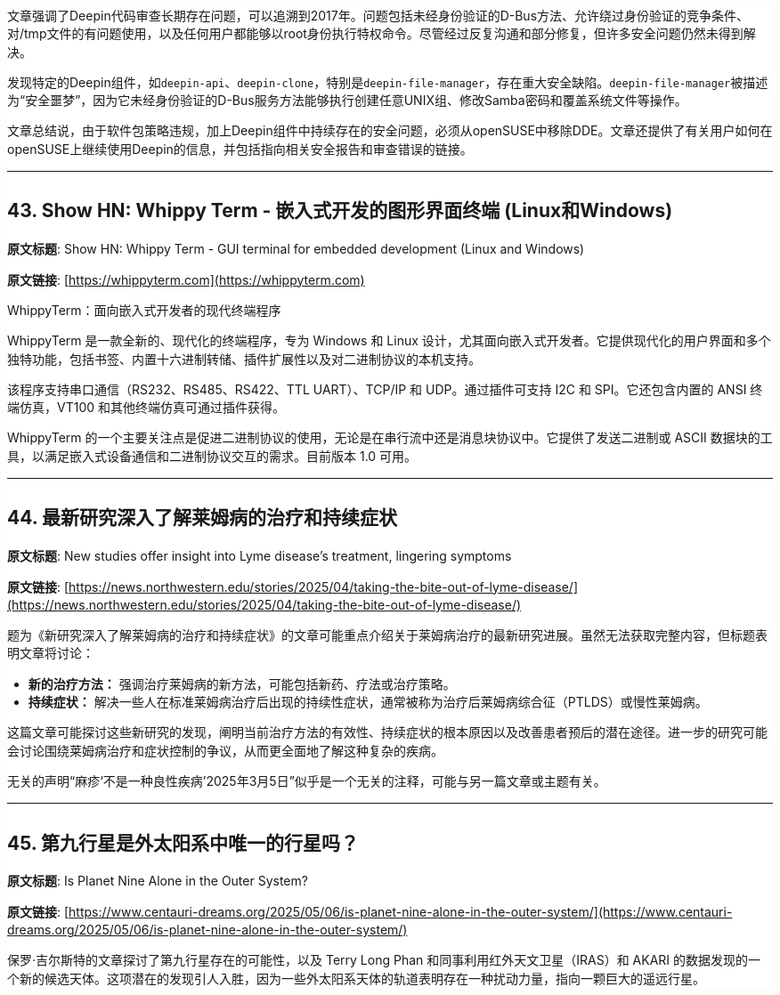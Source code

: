 文章强调了Deepin代码审查长期存在问题，可以追溯到2017年。问题包括未经身份验证的D-Bus方法、允许绕过身份验证的竞争条件、对/tmp文件的有问题使用，以及任何用户都能够以root身份执行特权命令。尽管经过反复沟通和部分修复，但许多安全问题仍然未得到解决。

发现特定的Deepin组件，如`deepin-api`、`deepin-clone`，特别是`deepin-file-manager`，存在重大安全缺陷。`deepin-file-manager`被描述为“安全噩梦”，因为它未经身份验证的D-Bus服务方法能够执行创建任意UNIX组、修改Samba密码和覆盖系统文件等操作。

文章总结说，由于软件包策略违规，加上Deepin组件中持续存在的安全问题，必须从openSUSE中移除DDE。文章还提供了有关用户如何在openSUSE上继续使用Deepin的信息，并包括指向相关安全报告和审查错误的链接。

---

## 43. Show HN: Whippy Term - 嵌入式开发的图形界面终端 (Linux和Windows)

**原文标题**: Show HN: Whippy Term - GUI terminal for embedded development (Linux and Windows)

**原文链接**: [https://whippyterm.com](https://whippyterm.com)

WhippyTerm：面向嵌入式开发者的现代终端程序

WhippyTerm 是一款全新的、现代化的终端程序，专为 Windows 和 Linux 设计，尤其面向嵌入式开发者。它提供现代化的用户界面和多个独特功能，包括书签、内置十六进制转储、插件扩展性以及对二进制协议的本机支持。

该程序支持串口通信（RS232、RS485、RS422、TTL UART）、TCP/IP 和 UDP。通过插件可支持 I2C 和 SPI。它还包含内置的 ANSI 终端仿真，VT100 和其他终端仿真可通过插件获得。

WhippyTerm 的一个主要关注点是促进二进制协议的使用，无论是在串行流中还是消息块协议中。它提供了发送二进制或 ASCII 数据块的工具，以满足嵌入式设备通信和二进制协议交互的需求。目前版本 1.0 可用。

---

## 44. 最新研究深入了解莱姆病的治疗和持续症状

**原文标题**: New studies offer insight into Lyme disease’s treatment, lingering symptoms

**原文链接**: [https://news.northwestern.edu/stories/2025/04/taking-the-bite-out-of-lyme-disease/](https://news.northwestern.edu/stories/2025/04/taking-the-bite-out-of-lyme-disease/)

题为《新研究深入了解莱姆病的治疗和持续症状》的文章可能重点介绍关于莱姆病治疗的最新研究进展。虽然无法获取完整内容，但标题表明文章将讨论：

*   **新的治疗方法：** 强调治疗莱姆病的新方法，可能包括新药、疗法或治疗策略。
*   **持续症状：** 解决一些人在标准莱姆病治疗后出现的持续性症状，通常被称为治疗后莱姆病综合征（PTLDS）或慢性莱姆病。

这篇文章可能探讨这些新研究的发现，阐明当前治疗方法的有效性、持续症状的根本原因以及改善患者预后的潜在途径。进一步的研究可能会讨论围绕莱姆病治疗和症状控制的争议，从而更全面地了解这种复杂的疾病。

无关的声明“麻疹‘不是一种良性疾病’2025年3月5日”似乎是一个无关的注释，可能与另一篇文章或主题有关。

---

## 45. 第九行星是外太阳系中唯一的行星吗？

**原文标题**: Is Planet Nine Alone in the Outer System?

**原文链接**: [https://www.centauri-dreams.org/2025/05/06/is-planet-nine-alone-in-the-outer-system/](https://www.centauri-dreams.org/2025/05/06/is-planet-nine-alone-in-the-outer-system/)

保罗·吉尔斯特的文章探讨了第九行星存在的可能性，以及 Terry Long Phan 和同事利用红外天文卫星（IRAS）和 AKARI 的数据发现的一个新的候选天体。这项潜在的发现引人入胜，因为一些外太阳系天体的轨道表明存在一种扰动力量，指向一颗巨大的遥远行星。
